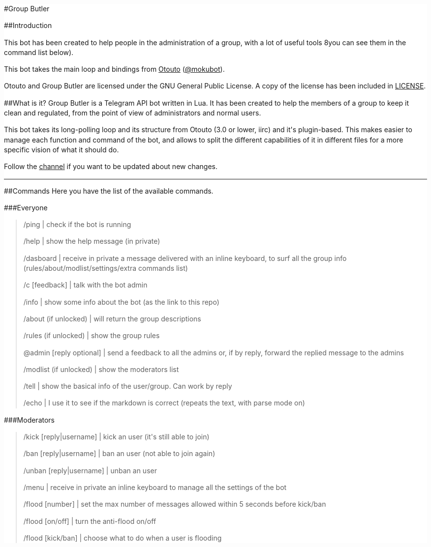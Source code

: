 #Group Butler

##Introduction

This bot has been created to help people in the administration of a group, with a lot of useful tools 8you can see them in the command list below).

This bot takes the main loop and bindings from [Otouto](https://github.com/topkecleon/otouto) ([@mokubot](https://telegram.me/mokubot)).

Otouto and Group Butler are licensed under the GNU General Public License. A copy of the license has been included in [LICENSE](https://github.com/RememberTheAir/GroupButler/blob/master/LICENSE).

##What is it?
Group Butler is a Telegram API bot written in Lua. It has been created to help the members of a group to keep it clean and regulated, from the point of view of administrators and normal users.

This bot takes its long-polling loop and its structure from Otouto (3.0 or lower, iirc) and it's plugin-based. This makes easier to manage each function and command of the bot, and allows to split the different capabilities of it in different files for a more specific vision of what it should do.

Follow the [channel](https://telegram.me/groupbutler_ch) if you want to be updated about new changes.
* * *

##Commands
Here you have the list of the available commands.

###Everyone
>/ping | check if the bot is running
>
>/help | show the help message (in private)
>
>/dasboard | receive in private a message delivered with an inline keyboard, to surf all the group info (rules/about/modlist/settings/extra commands list)
>
>/c [feedback] | talk with the bot admin
>
>/info | show some info about the bot (as the link to this repo)
>
>/about (if unlocked) | will return the group descriptions
>
>/rules (if unlocked) | show the group rules
>
>@admin [reply optional] | send a feedback to all the admins or, if by reply, forward the replied message to the admins
>
>/modlist (if unlocked) | show the moderators list
>
>/tell | show the basical info of the user/group. Can work by reply
>
>/echo | I use it to see if the markdown is correct (repeats the text, with parse mode on)

###Moderators
>/kick [reply|username] | kick an user (it's still able to join)
>
>/ban [reply|username] | ban an user (not able to join again)
>
>/unban [reply|username] | unban an user
>
>/menu | receive in private an inline keyboard to manage all the settings of the bot
>
>/flood [number] | set the max number of messages allowed within 5 seconds before kick/ban
>
>/flood [on/off] | turn the anti-flood on/off
>
>/flood [kick/ban] | choose what to do when a user is flooding
>
